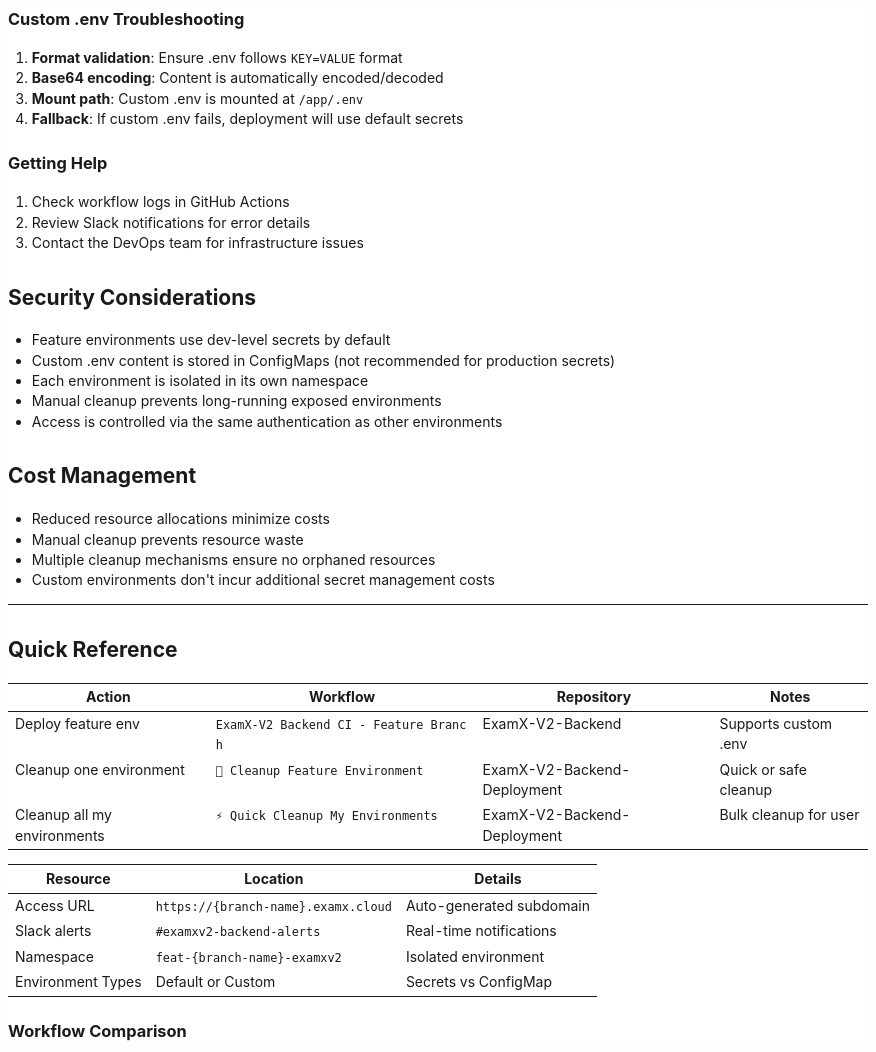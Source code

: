 ### Custom .env Troubleshooting

1. **Format validation**: Ensure .env follows `KEY=VALUE` format
2. **Base64 encoding**: Content is automatically encoded/decoded
3. **Mount path**: Custom .env is mounted at `/app/.env`
4. **Fallback**: If custom .env fails, deployment will use default secrets

### Getting Help

1. Check workflow logs in GitHub Actions
2. Review Slack notifications for error details
3. Contact the DevOps team for infrastructure issues

## Security Considerations

- Feature environments use dev-level secrets by default
- Custom .env content is stored in ConfigMaps (not recommended for production secrets)
- Each environment is isolated in its own namespace
- Manual cleanup prevents long-running exposed environments
- Access is controlled via the same authentication as other environments

## Cost Management

- Reduced resource allocations minimize costs
- Manual cleanup prevents resource waste
- Multiple cleanup mechanisms ensure no orphaned resources
- Custom environments don't incur additional secret management costs

---

## Quick Reference

| Action | Workflow | Repository | Notes |
|--------|----------|------------|-------|
| Deploy feature env | `ExamX-V2 Backend CI - Feature Branch` | ExamX-V2-Backend | Supports custom .env |
| Cleanup one environment | `🧹 Cleanup Feature Environment` | ExamX-V2-Backend-Deployment | Quick or safe cleanup |
| Cleanup all my environments | `⚡ Quick Cleanup My Environments` | ExamX-V2-Backend-Deployment | Bulk cleanup for user |

| Resource | Location | Details |
|----------|----------|---------|
| Access URL | `https://{branch-name}.examx.cloud` | Auto-generated subdomain |
| Slack alerts | `#examxv2-backend-alerts` | Real-time notifications |
| Namespace | `feat-{branch-name}-examxv2` | Isolated environment |
| Environment Types | Default or Custom | Secrets vs ConfigMap |

### Workflow Comparison
